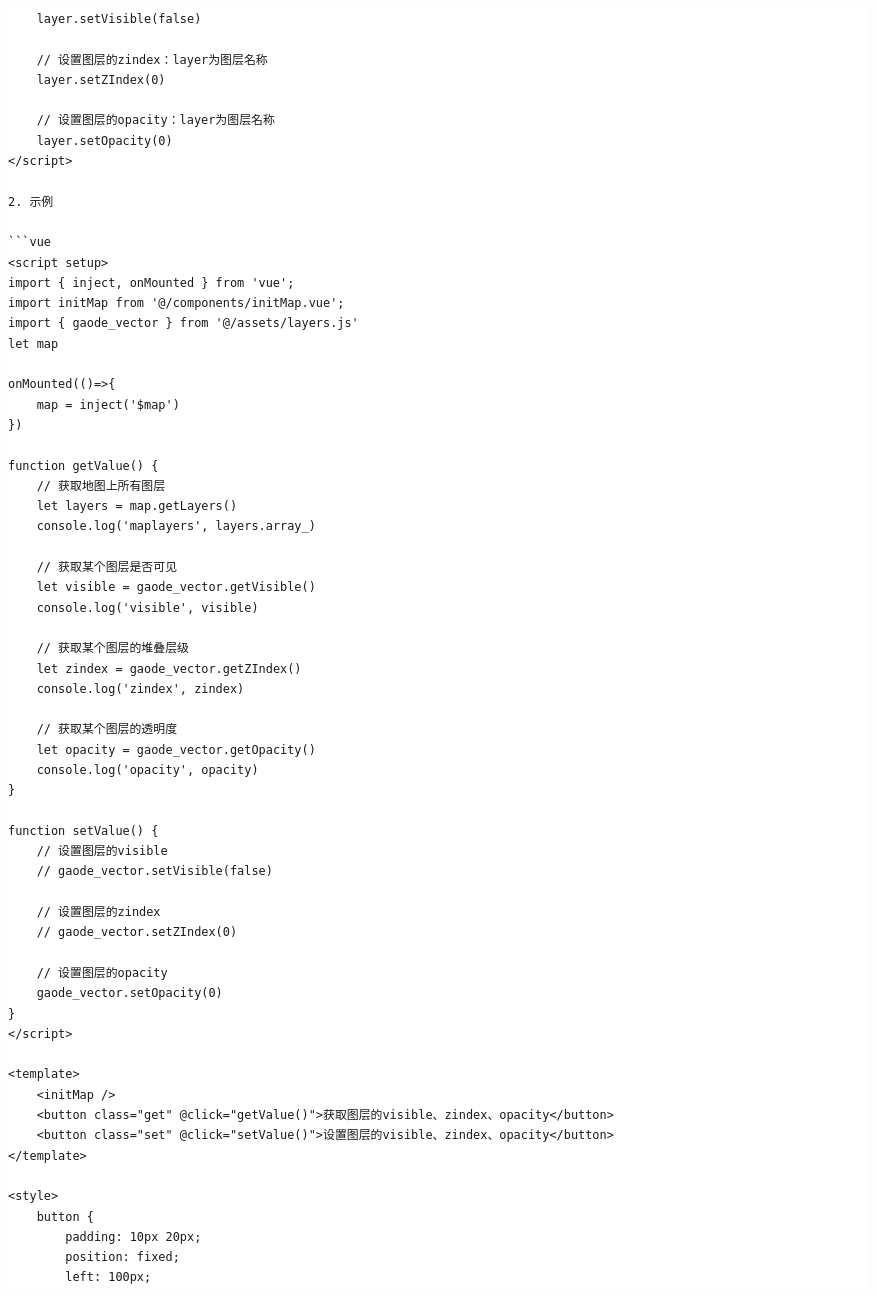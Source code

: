    ```vue
       layer.setVisible(false)
   
       // 设置图层的zindex：layer为图层名称
       layer.setZIndex(0)
   
       // 设置图层的opacity：layer为图层名称
       layer.setOpacity(0)
   </script>

2. 示例

   ```vue
   <script setup>
   import { inject, onMounted } from 'vue';
   import initMap from '@/components/initMap.vue';
   import { gaode_vector } from '@/assets/layers.js'
   let map
   
   onMounted(()=>{
       map = inject('$map')
   })
   
   function getValue() {
       // 获取地图上所有图层
       let layers = map.getLayers()
       console.log('maplayers', layers.array_)
   
       // 获取某个图层是否可见
       let visible = gaode_vector.getVisible()
       console.log('visible', visible)
   
       // 获取某个图层的堆叠层级
       let zindex = gaode_vector.getZIndex()
       console.log('zindex', zindex)
       
       // 获取某个图层的透明度
       let opacity = gaode_vector.getOpacity()
       console.log('opacity', opacity)    
   }
   
   function setValue() {
       // 设置图层的visible
       // gaode_vector.setVisible(false)
   
       // 设置图层的zindex
       // gaode_vector.setZIndex(0)
   
       // 设置图层的opacity
       gaode_vector.setOpacity(0)
   }
   </script>
   
   <template>
       <initMap />
       <button class="get" @click="getValue()">获取图层的visible、zindex、opacity</button>
       <button class="set" @click="setValue()">设置图层的visible、zindex、opacity</button>
   </template>
   
   <style>
       button {
           padding: 10px 20px;
           position: fixed;
           left: 100px;
   ```